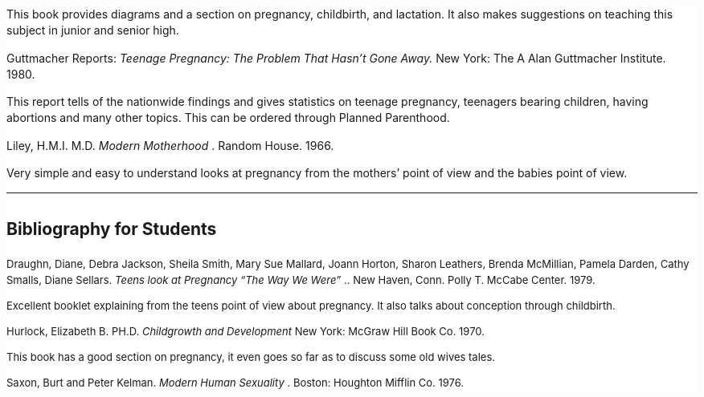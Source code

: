   </p>
  <p>
   This book provides diagrams and a section on pregnancy, childbirth, and lactation. It also makes suggestions on teaching this subject in junior and senior high.
  </p>
  <p>
   Guttmacher Reports:
   <i>
    Teenage Pregnancy: The Problem That
   </i>
   <i>
    Hasn’t Gone Away.
   </i>
   New York: The A Alan Guttmacher Institute. 1980.
  </p>
  <p>
   This report tells of the nationwide findings and gives statistics on teenage pregnancy, teenagers bearing children, having abortions and many other topics. This can be ordered through Planned Parenthood.
  </p>
  <p>
   Liley, H.M.I. M.D.
   <i>
    Modern Motherhood
   </i>
   . Random House. 1966.
  </p>
  <p>
   Very simple and easy to understand looks at pregnancy from the mothers’ point of view and the babies point of view.
  </p>
</font>
 <hr/>
 <h2>
  Bibliography for Students
 </h2>
 <font size="-1">
  Draughn, Diane, Debra Jackson, Sheila Smith, Mary Sue Mallard, Joann Horton, Sharon Leathers, Brenda McMillian, Pamela Darden, Cathy Smalls, Diane Sellars.
  <i>
   Teens look at Pregnancy “The Way We Were”
  </i>
  .. New Haven, Conn. Polly T. McCabe Center. 1979.
  <p>
   Excellent booklet explaining from the teens point of view about pregnancy. It also talks about conception through childbirth.
  </p>
  <p>
   Hurlock, Elizabeth B. PH.D.
   <i>
    Childgrowth and Development
   </i>
   New York: McGraw Hill Book Co. 1970.
  </p>
  <p>
   This book has a good section on pregnancy, it even goes so far as to discuss some old wives tales.
  </p>
  <p>
   Saxon, Burt and Peter Kelman.
   <i>
    Modern Human Sexuality
   </i>
   . Boston: Houghton Mifflin Co. 1976.
  </p>